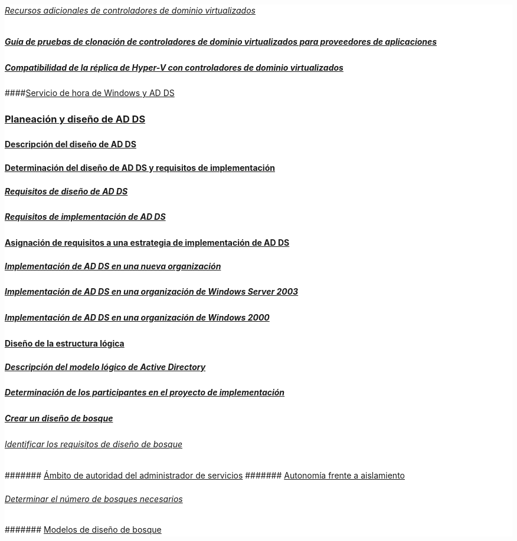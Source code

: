 ###### [Recursos adicionales de controladores de dominio virtualizados](ad-ds/reference/virtual-dc/Virtualized-Domain-Controller-additional-Resources.md)
##### [Guía de pruebas de clonación de controladores de dominio virtualizados para proveedores de aplicaciones](ad-ds/reference/virtual-dc/Virtualized-Domain-Controller-Cloning-Test-Guidance-for-Application-Vendors.md)
##### [Compatibilidad de la réplica de Hyper-V con controladores de dominio virtualizados](ad-ds/get-started/virtual-dc/Support-for-using-Hyper-V-Replica-for-virtualized-domain-controllers.md)

####[Servicio de hora de Windows y AD DS](../networking/windows-time-service/windows-time-service.md)

### [Planeación y diseño de AD DS](ad-ds/plan/AD-DS-Design-and-Planning.md)

#### [Descripción del diseño de AD DS](ad-ds/plan/Understanding-AD-DS-Design.md)

#### [Determinación del diseño de AD DS y requisitos de implementación](ad-ds/plan/Identifying-Your-AD-DS-Design-and-Deployment-Requirements.md)
##### [Requisitos de diseño de AD DS](ad-ds/plan/AD-DS-Design-Requirements.md)
##### [Requisitos de implementación de AD DS](ad-ds/plan/AD-DS-Deployment-Requirements.md)

#### [Asignación de requisitos a una estrategia de implementación de AD DS](ad-ds/plan/Mapping-Your-Requirements-to-an-AD-DS-Deployment-Strategy.md)
##### [Implementación de AD DS en una nueva organización](ad-ds/plan/Deploying-AD-DS-in-a-New-Organization.md)
##### [Implementación de AD DS en una organización de Windows Server 2003](ad-ds/plan/Deploying-AD-DS-in-a-Windows-Server-2003-Organization.md)
##### [Implementación de AD DS en una organización de Windows 2000](ad-ds/plan/Deploying-AD-DS-in-a-Windows-2000-Organization.md)

#### [Diseño de la estructura lógica](ad-ds/plan/Designing-the-Logical-Structure.md)
##### [Descripción del modelo lógico de Active Directory](ad-ds/plan/Understanding-the-active-directory-Logical-model.md)
##### [Determinación de los participantes en el proyecto de implementación](ad-ds/plan/Identifying-the-Deployment-Project-Participants.md)
##### [Crear un diseño de bosque](ad-ds/plan/Creating-a-forest-Design.md)
###### [Identificar los requisitos de diseño de bosque](ad-ds/plan/Identifying-forest-Design-Requirements.md)
####### [Ámbito de autoridad del administrador de servicios](ad-ds/plan/Service-Administrator-Scope-of-Authority.md)
####### [Autonomía frente a aislamiento](ad-ds/plan/Autonomy-vs.-Isolation.md)
###### [Determinar el número de bosques necesarios](ad-ds/plan/Determining-the-Number-of-forests-Required.md)
####### [Modelos de diseño de bosque](ad-ds/plan/forest-Design-models.md)